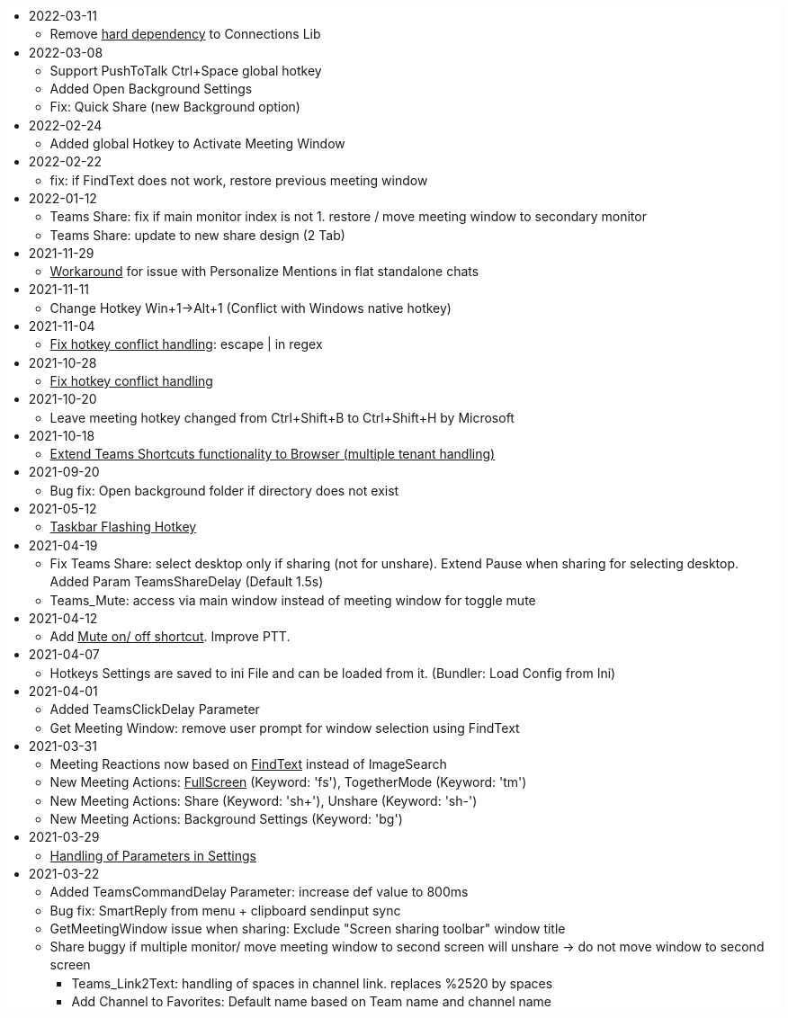 * 2022-03-11
	- Remove [hard dependency](https://tdalon.blogspot.com/2022/03/ahk-conditional-include.html) to Connections Lib
* 2022-03-08
  - Support PushToTalk Ctrl+Space global hotkey
  - Added Open Background Settings
  - Fix: Quick Share (new Background option)
* 2022-02-24
  - Added global Hotkey to Activate Meeting Window
* 2022-02-22
  - fix: if FindText does not work, restore previous meeting window
* 2022-01-12
	- Teams Share: fix if main monitor index is not 1. restore / move meeting window to secondary monitor
  - Teams Share: update to new share design (2 Tab)
* 2021-11-29
  - [Workaround](https://tdalon.blogspot.com/2021/11/teams-shortcuts-personalize-mention-fix.html) for issue with Personalize Mentions in flat standalone chats
* 2021-11-11
  - Change Hotkey Win+1->Alt+1 (Conflict with Windows native hotkey)
* 2021-11-04
  - [Fix hotkey conflict handling](https://tdalon.blogspot.com/2021/11/ahk-regex-pipe.html): escape | in regex
* 2021-10-28
  - [Fix hotkey conflict handling](https://tdalon.blogspot.com/2021/10/ahk-hotkey-conflict.html)
* 2021-10-20
  - Leave meeting hotkey changed from Ctrl+Shift+B to Ctrl+Shift+H by Microsoft
* 2021-10-18
  - [Extend Teams Shortcuts functionality to Browser (multiple tenant handling)](https://tdalon.blogspot.com/2021/10/teams-shortcuts-browser-support.html)
* 2021-09-20
  - Bug fix: Open background folder if directory does not exist
* 2021-05-12
	- [Taskbar Flashing Hotkey](https://tdalon.blogspot.com/2021/05/teams-pitfall-flashing-taskbar.html)
* 2021-04-19
	- Fix Teams Share: select desktop only if sharing (not for unshare). Extend Pause when sharing for selecting desktop. Added Param TeamsShareDelay (Default 1.5s)
	- Teams_Mute: access via main window instead of meeting window for toggle mute
* 2021-04-12
	- Add [Mute on/ off shortcut](https://tdalon.blogspot.com/2021/04/teams-shortcuts-mute-on-off.html). Improve PTT.
* 2021-04-07
	- Hotkeys Settings are saved to ini File and can be loaded from it. (Bundler: Load Config from Ini)
* 2021-04-01
	- Added TeamsClickDelay Parameter
	- Get Meeting Window: remove user prompt for window selection using FindText
* 2021-03-31
	- Meeting Reactions now based on [FindText](https://tdalon.blogspot.com/2021/03/ahk-findtext-teams-shortcuts.html) instead of ImageSearch
	- New Meeting Actions: [FullScreen](https://tdalon.blogspot.com/2021/03/ahk-findtext-teams-shortcuts.html) (Keyword: 'fs'), TogetherMode (Keyword: 'tm')
	- New Meeting Actions: Share (Keyword: 'sh+'), Unshare (Keyword: 'sh-')
	- New Meeting Actions: Background Settings (Keyword: 'bg')
* 2021-03-29
	- [Handling of Parameters in Settings](https://tdalon.github.io/ahk/Teams-Parameters)
* 2021-03-22
	- Added TeamsCommandDelay Parameter: increase def value to 800ms
  - Bug fix: SmartReply from menu + clipboard sendinput sync
  - GetMeetingWindow issue when sharing: Exclude "Screen sharing toolbar" window title
  - Share buggy if multiple monitor/ move meeting window to second screen will unshare -> do not move window to second screen
	- Teams_Link2Text: handling of spaces in channel link. replaces %2520 by spaces
	- Add Channel to Favorites: Default name based on Team name and channel name